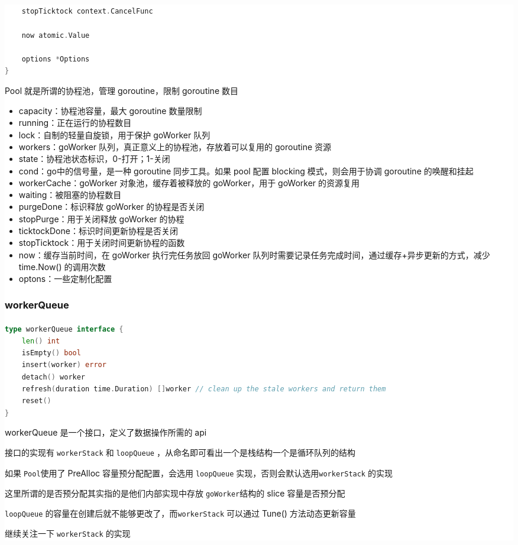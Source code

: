 ```go
	stopTicktock context.CancelFunc

	now atomic.Value

	options *Options
}
```


Pool 就是所谓的协程池，管理 goroutine，限制 goroutine 数目

- capacity：协程池容量，最大 goroutine 数量限制
- running：正在运行的协程数目
- lock：自制的轻量自旋锁，用于保护 goWorker 队列
- workers：goWorker 队列，真正意义上的协程池，存放着可以复用的 goroutine 资源
- state：协程池状态标识，0-打开；1-关闭
- cond：go中的信号量，是一种 goroutine 同步工具。如果 pool 配置 blocking 模式，则会用于协调 goroutine 的唤醒和挂起
- workerCache：goWorker 对象池，缓存着被释放的 goWorker，用于 goWorker 的资源复用
- waiting：被阻塞的协程数目
- purgeDone：标识释放 goWorker 的协程是否关闭
- stopPurge：用于关闭释放 goWorker 的协程
- ticktockDone：标识时间更新协程是否关闭
- stopTicktock：用于关闭时间更新协程的函数
- now：缓存当前时间，在 goWorker 执行完任务放回 goWorker 队列时需要记录任务完成时间，通过缓存+异步更新的方式，减少 time.Now() 的调用次数
- optons：一些定制化配置

### workerQueue


```go
type workerQueue interface {
	len() int
	isEmpty() bool
	insert(worker) error
	detach() worker
	refresh(duration time.Duration) []worker // clean up the stale workers and return them
	reset()
}
```


workerQueue 是一个接口，定义了数据操作所需的 api


接口的实现有 `workerStack` 和 `loopQueue` ，从命名即可看出一个是栈结构一个是循环队列的结构


如果 `Pool`使用了 PreAlloc 容量预分配配置，会选用 `loopQueue` 实现，否则会默认选用`workerStack` 的实现


这里所谓的是否预分配其实指的是他们内部实现中存放 `goWorker`结构的 slice 容量是否预分配


`loopQueue` 的容量在创建后就不能够更改了，而`workerStack` 可以通过 Tune() 方法动态更新容量


继续关注一下 `workerStack` 的实现

